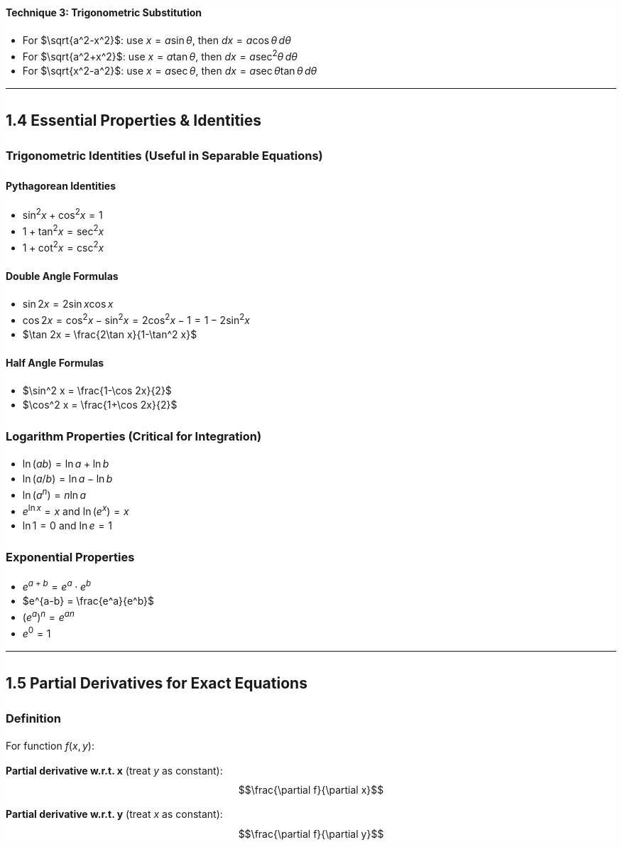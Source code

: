 #### Technique 3: Trigonometric Substitution
- For $\sqrt{a^2-x^2}$: use $x = a\sin\theta$, then $dx = a\cos\theta \, d\theta$
- For $\sqrt{a^2+x^2}$: use $x = a\tan\theta$, then $dx = a\sec^2\theta \, d\theta$
- For $\sqrt{x^2-a^2}$: use $x = a\sec\theta$, then $dx = a\sec\theta\tan\theta \, d\theta$

---

## 1.4 Essential Properties & Identities

### Trigonometric Identities (Useful in Separable Equations)

#### Pythagorean Identities
- $\sin^2 x + \cos^2 x = 1$
- $1 + \tan^2 x = \sec^2 x$
- $1 + \cot^2 x = \csc^2 x$

#### Double Angle Formulas
- $\sin 2x = 2\sin x \cos x$
- $\cos 2x = \cos^2 x - \sin^2 x = 2\cos^2 x - 1 = 1 - 2\sin^2 x$
- $\tan 2x = \frac{2\tan x}{1-\tan^2 x}$

#### Half Angle Formulas
- $\sin^2 x = \frac{1-\cos 2x}{2}$
- $\cos^2 x = \frac{1+\cos 2x}{2}$

### Logarithm Properties (Critical for Integration)
- $\ln(ab) = \ln a + \ln b$
- $\ln(a/b) = \ln a - \ln b$
- $\ln(a^n) = n\ln a$
- $e^{\ln x} = x$ and $\ln(e^x) = x$
- $\ln 1 = 0$ and $\ln e = 1$

### Exponential Properties
- $e^{a+b} = e^a \cdot e^b$
- $e^{a-b} = \frac{e^a}{e^b}$
- $(e^a)^n = e^{an}$
- $e^0 = 1$

---

## 1.5 Partial Derivatives for Exact Equations

### Definition
For function $f(x, y)$:

**Partial derivative w.r.t. x** (treat $y$ as constant):
$$\frac{\partial f}{\partial x}$$

**Partial derivative w.r.t. y** (treat $x$ as constant):
$$\frac{\partial f}{\partial y}$$
